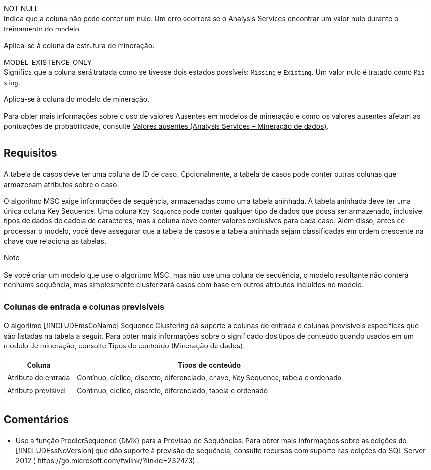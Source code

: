  NOT NULL  
 Indica que a coluna não pode conter um nulo. Um erro ocorrerá se o Analysis Services encontrar um valor nulo durante o treinamento do modelo.  
  
 Aplica-se à coluna da estrutura de mineração.  
  
 MODEL_EXISTENCE_ONLY  
 Significa que a coluna será tratada como se tivesse dois estados possíveis: `Missing` e `Existing`. Um valor nulo é tratado como `Missing`.  
  
 Aplica-se à coluna do modelo de mineração.  
  
 Para obter mais informações sobre o uso de valores Ausentes em modelos de mineração e como os valores ausentes afetam as pontuações de probabilidade, consulte [Valores ausentes &#40;Analysis Services – Mineração de dados&#41;](missing-values-analysis-services-data-mining.md).  
  
## <a name="requirements"></a>Requisitos  
 A tabela de casos deve ter uma coluna de ID de caso. Opcionalmente, a tabela de casos pode conter outras colunas que armazenam atributos sobre o caso.  
  
 O algoritmo MSC exige informações de sequência, armazenadas como uma tabela aninhada. A tabela aninhada deve ter uma única coluna Key Sequence. Uma coluna `Key Sequence` pode conter qualquer tipo de dados que possa ser armazenado, inclusive tipos de dados de cadeia de caracteres, mas a coluna deve conter valores exclusivos para cada caso. Além disso, antes de processar o modelo, você deve assegurar que a tabela de casos e a tabela aninhada sejam classificadas em ordem crescente na chave que relaciona as tabelas.  
  
> [!NOTE]  
>  Se você criar um modelo que use o algoritmo MSC, mas não use uma coluna de sequência, o modelo resultante não conterá nenhuma sequência, mas simplesmente clusterizará casos com base em outros atributos incluídos no modelo.  
  
### <a name="input-and-predictable-columns"></a>Colunas de entrada e colunas previsíveis  
 O algoritmo [!INCLUDE[msCoName](../../includes/msconame-md.md)] Sequence Clustering dá suporte a colunas de entrada e colunas previsíveis específicas que são listadas na tabela a seguir. Para obter mais informações sobre o significado dos tipos de conteúdo quando usados em um modelo de mineração, consulte [Tipos de conteúdo &#40;Mineração de dados&#41;](content-types-data-mining.md).  
  
|Coluna|Tipos de conteúdo|  
|------------|-------------------|  
|Atributo de entrada|Contínuo, cíclico, discreto, diferenciado, chave, Key Sequence, tabela e ordenado|  
|Atributo previsível|Contínuo, cíclico, discreto, diferenciado, tabela e ordenado|  
  
## <a name="remarks"></a>Comentários  
  
-   Use a função [PredictSequence &#40;DMX&#41;](/sql/dmx/predictsequence-dmx) para a Previsão de Sequências. Para obter mais informações sobre as edições do [!INCLUDE[ssNoVersion](../../includes/ssnoversion-md.md)] que dão suporte à previsão de sequência, consulte [recursos com suporte nas edições do SQL Server 2012](https://go.microsoft.com/fwlink/?linkid=232473) ( https://go.microsoft.com/fwlink/?linkid=232473) .  
  